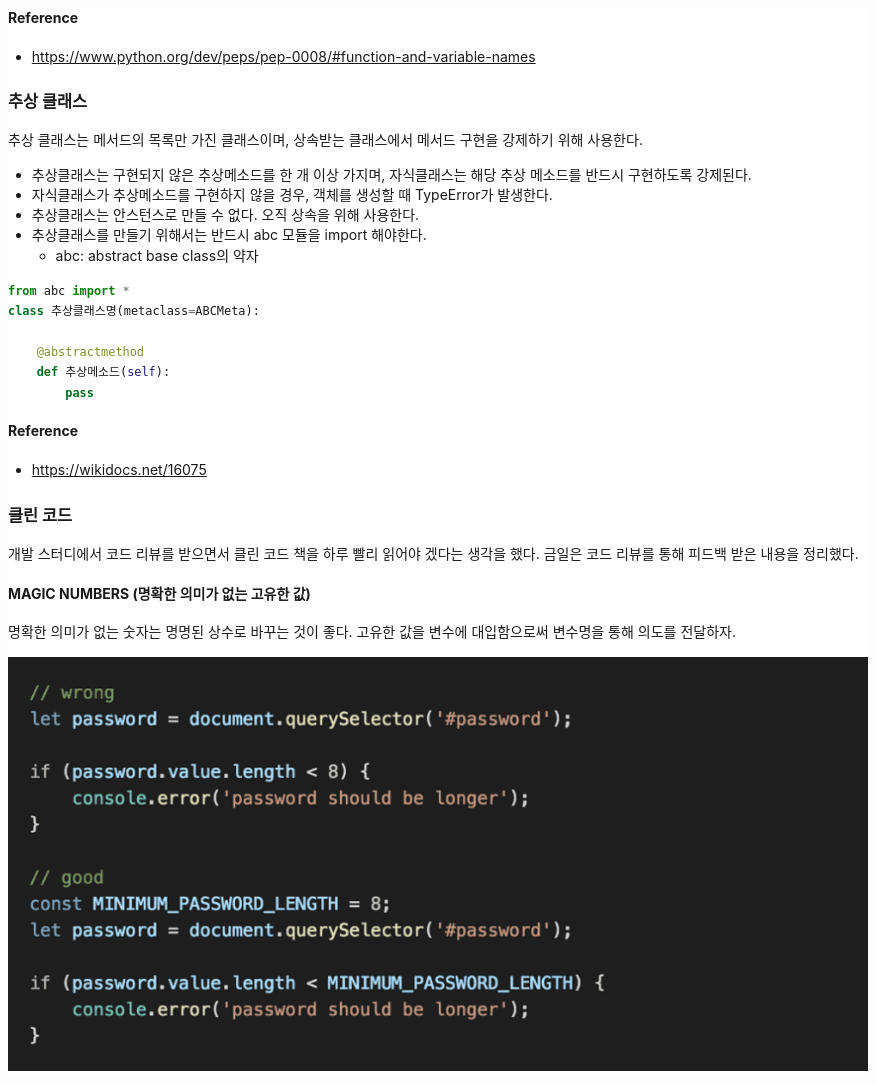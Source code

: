 #### Reference
- https://www.python.org/dev/peps/pep-0008/#function-and-variable-names

### 추상 클래스

추상 클래스는 메서드의 목록만 가진 클래스이며, 상속받는 클래스에서 메서드 구현을 강제하기 위해 사용한다.

- 추상클래스는 구현되지 않은 추상메소드를 한 개 이상 가지며, 자식클래스는 해당 추상 메소드를 반드시 구현하도록 강제된다.
- 자식클래스가 추상메소드를 구현하지 않을 경우, 객체를 생성할 때 TypeError가 발생한다.
- 추상클래스는 안스턴스로 만들 수 없다. 오직 상속을 위해 사용한다.
- 추상클래스를 만들기 위해서는 반드시 abc 모듈을 import 해야한다.
  + abc: abstract base class의 약자

```Python
from abc import *
class 추상클래스명(metaclass=ABCMeta):

    @abstractmethod
    def 추상메소드(self):
        pass
```

#### Reference

- https://wikidocs.net/16075

### 클린 코드

개발 스터디에서 코드 리뷰를 받으면서 클린 코드 책을 하루 빨리 읽어야 겠다는 생각을 했다. 금일은 코드 리뷰를 통해 피드백 받은 내용을 정리했다.

#### MAGIC NUMBERS (명확한 의미가 없는 고유한 값)

명확한 의미가 없는 숫자는 명명된 상수로 바꾸는 것이 좋다. 고유한 값을 변수에 대입함으로써 변수명을 통해 의도를 전달하자.

![](images/2021-10-10-21-25-04.png)
